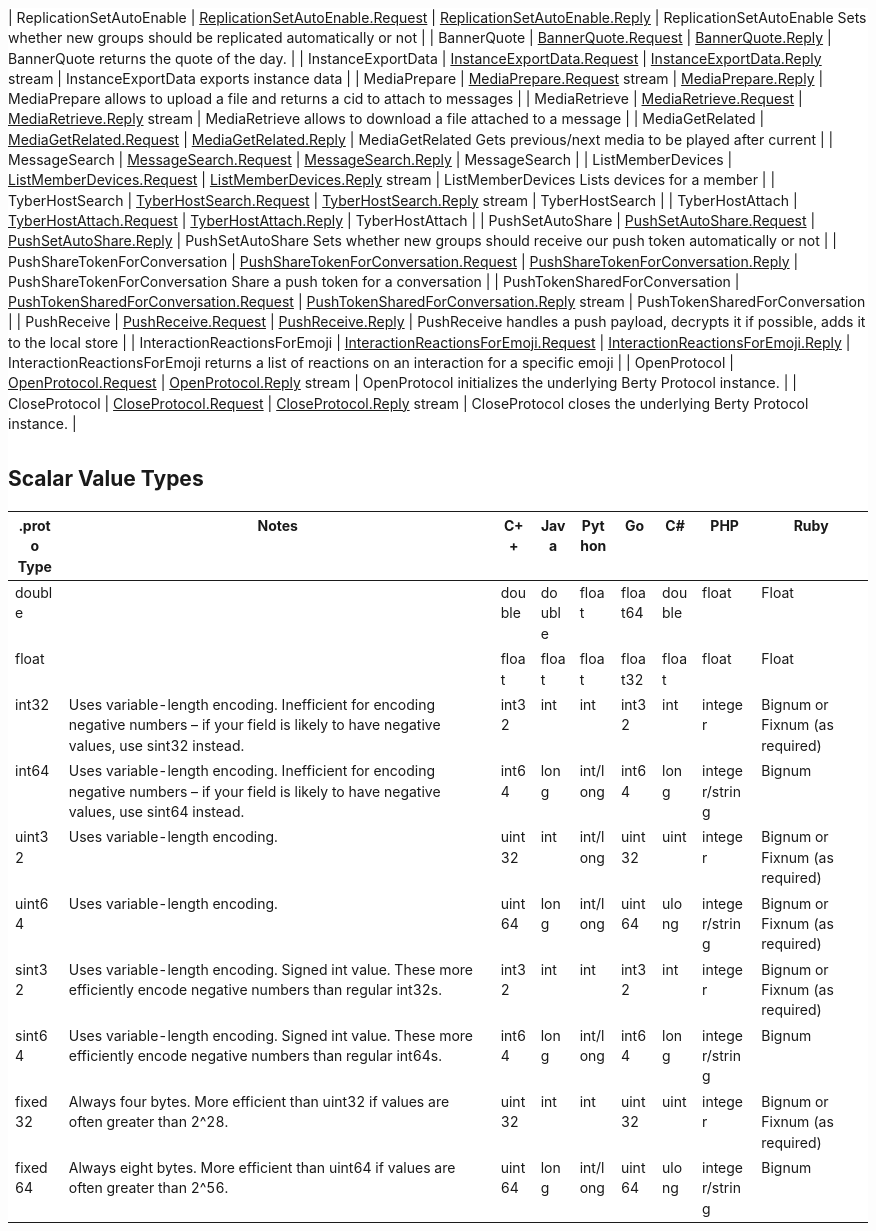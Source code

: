 | ReplicationSetAutoEnable | [ReplicationSetAutoEnable.Request](#berty.messenger.v1.ReplicationSetAutoEnable.Request) | [ReplicationSetAutoEnable.Reply](#berty.messenger.v1.ReplicationSetAutoEnable.Reply) | ReplicationSetAutoEnable Sets whether new groups should be replicated automatically or not |
| BannerQuote | [BannerQuote.Request](#berty.messenger.v1.BannerQuote.Request) | [BannerQuote.Reply](#berty.messenger.v1.BannerQuote.Reply) | BannerQuote returns the quote of the day. |
| InstanceExportData | [InstanceExportData.Request](#berty.messenger.v1.InstanceExportData.Request) | [InstanceExportData.Reply](#berty.messenger.v1.InstanceExportData.Reply) stream | InstanceExportData exports instance data |
| MediaPrepare | [MediaPrepare.Request](#berty.messenger.v1.MediaPrepare.Request) stream | [MediaPrepare.Reply](#berty.messenger.v1.MediaPrepare.Reply) | MediaPrepare allows to upload a file and returns a cid to attach to messages |
| MediaRetrieve | [MediaRetrieve.Request](#berty.messenger.v1.MediaRetrieve.Request) | [MediaRetrieve.Reply](#berty.messenger.v1.MediaRetrieve.Reply) stream | MediaRetrieve allows to download a file attached to a message |
| MediaGetRelated | [MediaGetRelated.Request](#berty.messenger.v1.MediaGetRelated.Request) | [MediaGetRelated.Reply](#berty.messenger.v1.MediaGetRelated.Reply) | MediaGetRelated Gets previous/next media to be played after current |
| MessageSearch | [MessageSearch.Request](#berty.messenger.v1.MessageSearch.Request) | [MessageSearch.Reply](#berty.messenger.v1.MessageSearch.Reply) | MessageSearch |
| ListMemberDevices | [ListMemberDevices.Request](#berty.messenger.v1.ListMemberDevices.Request) | [ListMemberDevices.Reply](#berty.messenger.v1.ListMemberDevices.Reply) stream | ListMemberDevices Lists devices for a member |
| TyberHostSearch | [TyberHostSearch.Request](#berty.messenger.v1.TyberHostSearch.Request) | [TyberHostSearch.Reply](#berty.messenger.v1.TyberHostSearch.Reply) stream | TyberHostSearch |
| TyberHostAttach | [TyberHostAttach.Request](#berty.messenger.v1.TyberHostAttach.Request) | [TyberHostAttach.Reply](#berty.messenger.v1.TyberHostAttach.Reply) | TyberHostAttach |
| PushSetAutoShare | [PushSetAutoShare.Request](#berty.messenger.v1.PushSetAutoShare.Request) | [PushSetAutoShare.Reply](#berty.messenger.v1.PushSetAutoShare.Reply) | PushSetAutoShare Sets whether new groups should receive our push token automatically or not |
| PushShareTokenForConversation | [PushShareTokenForConversation.Request](#berty.messenger.v1.PushShareTokenForConversation.Request) | [PushShareTokenForConversation.Reply](#berty.messenger.v1.PushShareTokenForConversation.Reply) | PushShareTokenForConversation Share a push token for a conversation |
| PushTokenSharedForConversation | [PushTokenSharedForConversation.Request](#berty.messenger.v1.PushTokenSharedForConversation.Request) | [PushTokenSharedForConversation.Reply](#berty.messenger.v1.PushTokenSharedForConversation.Reply) stream | PushTokenSharedForConversation |
| PushReceive | [PushReceive.Request](#berty.messenger.v1.PushReceive.Request) | [PushReceive.Reply](#berty.messenger.v1.PushReceive.Reply) | PushReceive handles a push payload, decrypts it if possible, adds it to the local store |
| InteractionReactionsForEmoji | [InteractionReactionsForEmoji.Request](#berty.messenger.v1.InteractionReactionsForEmoji.Request) | [InteractionReactionsForEmoji.Reply](#berty.messenger.v1.InteractionReactionsForEmoji.Reply) | InteractionReactionsForEmoji returns a list of reactions on an interaction for a specific emoji |
| OpenProtocol | [OpenProtocol.Request](#berty.messenger.v1.OpenProtocol.Request) | [OpenProtocol.Reply](#berty.messenger.v1.OpenProtocol.Reply) stream | OpenProtocol initializes the underlying Berty Protocol instance. |
| CloseProtocol | [CloseProtocol.Request](#berty.messenger.v1.CloseProtocol.Request) | [CloseProtocol.Reply](#berty.messenger.v1.CloseProtocol.Reply) stream | CloseProtocol closes the underlying Berty Protocol instance. |

 

## Scalar Value Types

| .proto Type | Notes | C++ | Java | Python | Go | C# | PHP | Ruby |
| ----------- | ----- | --- | ---- | ------ | -- | -- | --- | ---- |
| <a name="double" /> double |  | double | double | float | float64 | double | float | Float |
| <a name="float" /> float |  | float | float | float | float32 | float | float | Float |
| <a name="int32" /> int32 | Uses variable-length encoding. Inefficient for encoding negative numbers – if your field is likely to have negative values, use sint32 instead. | int32 | int | int | int32 | int | integer | Bignum or Fixnum (as required) |
| <a name="int64" /> int64 | Uses variable-length encoding. Inefficient for encoding negative numbers – if your field is likely to have negative values, use sint64 instead. | int64 | long | int/long | int64 | long | integer/string | Bignum |
| <a name="uint32" /> uint32 | Uses variable-length encoding. | uint32 | int | int/long | uint32 | uint | integer | Bignum or Fixnum (as required) |
| <a name="uint64" /> uint64 | Uses variable-length encoding. | uint64 | long | int/long | uint64 | ulong | integer/string | Bignum or Fixnum (as required) |
| <a name="sint32" /> sint32 | Uses variable-length encoding. Signed int value. These more efficiently encode negative numbers than regular int32s. | int32 | int | int | int32 | int | integer | Bignum or Fixnum (as required) |
| <a name="sint64" /> sint64 | Uses variable-length encoding. Signed int value. These more efficiently encode negative numbers than regular int64s. | int64 | long | int/long | int64 | long | integer/string | Bignum |
| <a name="fixed32" /> fixed32 | Always four bytes. More efficient than uint32 if values are often greater than 2^28. | uint32 | int | int | uint32 | uint | integer | Bignum or Fixnum (as required) |
| <a name="fixed64" /> fixed64 | Always eight bytes. More efficient than uint64 if values are often greater than 2^56. | uint64 | long | int/long | uint64 | ulong | integer/string | Bignum |